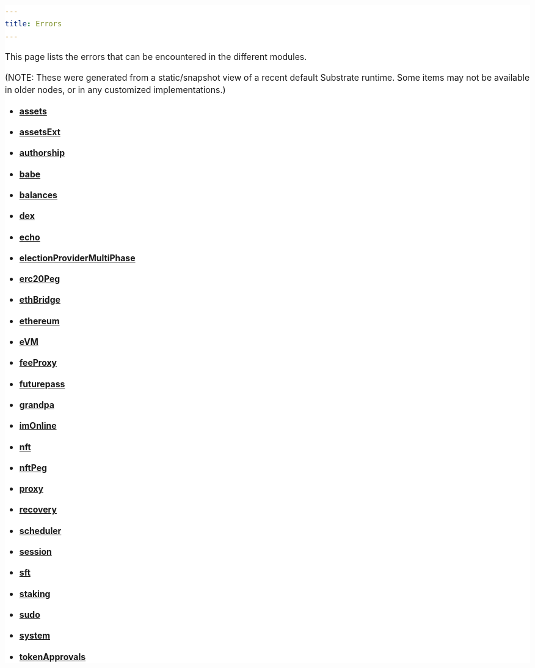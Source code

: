 ```yaml
---
title: Errors
---
```


This page lists the errors that can be encountered in the different modules. 

(NOTE: These were generated from a static/snapshot view of a recent default Substrate runtime. Some items may not be available in older nodes, or in any customized implementations.)

- **[assets](#assets)**

- **[assetsExt](#assetsext)**

- **[authorship](#authorship)**

- **[babe](#babe)**

- **[balances](#balances)**

- **[dex](#dex)**

- **[echo](#echo)**

- **[electionProviderMultiPhase](#electionprovidermultiphase)**

- **[erc20Peg](#erc20peg)**

- **[ethBridge](#ethbridge)**

- **[ethereum](#ethereum)**

- **[eVM](#evm)**

- **[feeProxy](#feeproxy)**

- **[futurepass](#futurepass)**

- **[grandpa](#grandpa)**

- **[imOnline](#imonline)**

- **[nft](#nft)**

- **[nftPeg](#nftpeg)**

- **[proxy](#proxy)**

- **[recovery](#recovery)**

- **[scheduler](#scheduler)**

- **[session](#session)**

- **[sft](#sft)**

- **[staking](#staking)**

- **[sudo](#sudo)**

- **[system](#system)**

- **[tokenApprovals](#tokenapprovals)**
